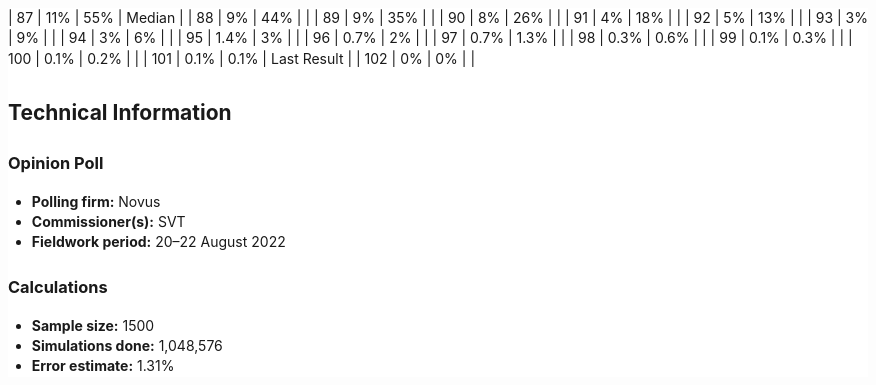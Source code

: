 | 87 | 11% | 55% | Median |
| 88 | 9% | 44% |  |
| 89 | 9% | 35% |  |
| 90 | 8% | 26% |  |
| 91 | 4% | 18% |  |
| 92 | 5% | 13% |  |
| 93 | 3% | 9% |  |
| 94 | 3% | 6% |  |
| 95 | 1.4% | 3% |  |
| 96 | 0.7% | 2% |  |
| 97 | 0.7% | 1.3% |  |
| 98 | 0.3% | 0.6% |  |
| 99 | 0.1% | 0.3% |  |
| 100 | 0.1% | 0.2% |  |
| 101 | 0.1% | 0.1% | Last Result |
| 102 | 0% | 0% |  |


## Technical Information

### Opinion Poll

+ **Polling firm:** Novus
+ **Commissioner(s):** SVT
+ **Fieldwork period:** 20–22 August 2022

### Calculations

+ **Sample size:** 1500
+ **Simulations done:** 1,048,576
+ **Error estimate:** 1.31%

